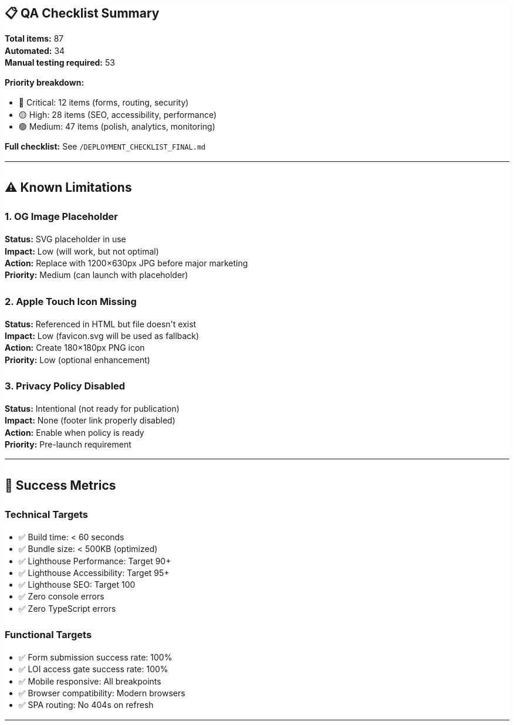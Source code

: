 
## 📋 QA Checklist Summary

**Total items:** 87  
**Automated:** 34  
**Manual testing required:** 53

**Priority breakdown:**
- 🔴 Critical: 12 items (forms, routing, security)
- 🟡 High: 28 items (SEO, accessibility, performance)
- 🟢 Medium: 47 items (polish, analytics, monitoring)

**Full checklist:** See `/DEPLOYMENT_CHECKLIST_FINAL.md`

---

## ⚠️ Known Limitations

### 1. OG Image Placeholder
**Status:** SVG placeholder in use  
**Impact:** Low (will work, but not optimal)  
**Action:** Replace with 1200×630px JPG before major marketing  
**Priority:** Medium (can launch with placeholder)

### 2. Apple Touch Icon Missing
**Status:** Referenced in HTML but file doesn't exist  
**Impact:** Low (favicon.svg will be used as fallback)  
**Action:** Create 180×180px PNG icon  
**Priority:** Low (optional enhancement)

### 3. Privacy Policy Disabled
**Status:** Intentional (not ready for publication)  
**Impact:** None (footer link properly disabled)  
**Action:** Enable when policy is ready  
**Priority:** Pre-launch requirement

---

## 🎯 Success Metrics

### Technical Targets
- ✅ Build time: < 60 seconds
- ✅ Bundle size: < 500KB (optimized)
- ✅ Lighthouse Performance: Target 90+
- ✅ Lighthouse Accessibility: Target 95+
- ✅ Lighthouse SEO: Target 100
- ✅ Zero console errors
- ✅ Zero TypeScript errors

### Functional Targets
- ✅ Form submission success rate: 100%
- ✅ LOI access gate success rate: 100%
- ✅ Mobile responsive: All breakpoints
- ✅ Browser compatibility: Modern browsers
- ✅ SPA routing: No 404s on refresh

---